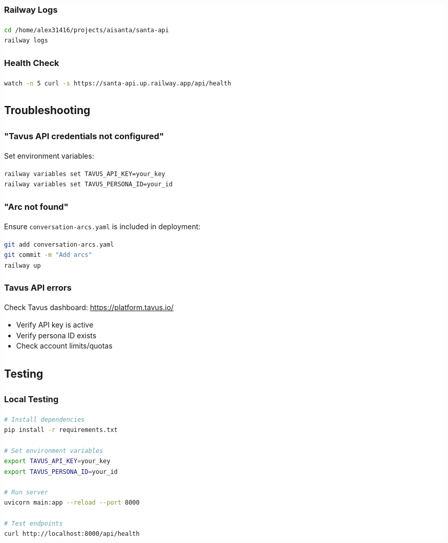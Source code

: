 ### Railway Logs

```bash
cd /home/alex31416/projects/aisanta/santa-api
railway logs
```

### Health Check

```bash
watch -n 5 curl -s https://santa-api.up.railway.app/api/health
```

## Troubleshooting

### "Tavus API credentials not configured"

Set environment variables:
```bash
railway variables set TAVUS_API_KEY=your_key
railway variables set TAVUS_PERSONA_ID=your_id
```

### "Arc not found"

Ensure `conversation-arcs.yaml` is included in deployment:
```bash
git add conversation-arcs.yaml
git commit -m "Add arcs"
railway up
```

### Tavus API errors

Check Tavus dashboard: https://platform.tavus.io/
- Verify API key is active
- Verify persona ID exists
- Check account limits/quotas

## Testing

### Local Testing

```bash
# Install dependencies
pip install -r requirements.txt

# Set environment variables
export TAVUS_API_KEY=your_key
export TAVUS_PERSONA_ID=your_id

# Run server
uvicorn main:app --reload --port 8000

# Test endpoints
curl http://localhost:8000/api/health
```
